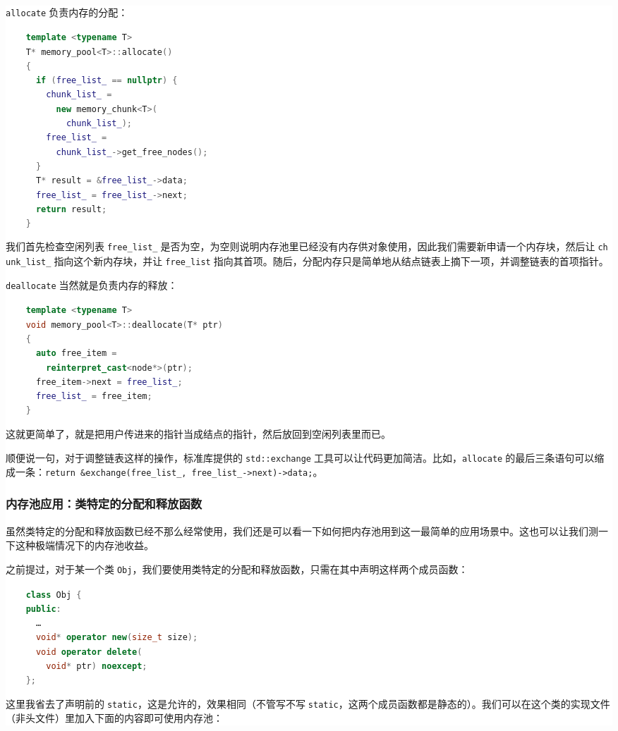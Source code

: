 `allocate` 负责内存的分配：

```c++
    template <typename T>
    T* memory_pool<T>::allocate()
    {
      if (free_list_ == nullptr) {
        chunk_list_ =
          new memory_chunk<T>(
            chunk_list_);
        free_list_ =
          chunk_list_->get_free_nodes();
      }
      T* result = &free_list_->data;
      free_list_ = free_list_->next;
      return result;
    }
```

我们首先检查空闲列表 `free_list_` 是否为空，为空则说明内存池里已经没有内存供对象使用，因此我们需要新申请一个内存块，然后让 `chunk_list_` 指向这个新内存块，并让 `free_list` 指向其首项。随后，分配内存只是简单地从结点链表上摘下一项，并调整链表的首项指针。

`deallocate` 当然就是负责内存的释放：

```c++
    template <typename T>
    void memory_pool<T>::deallocate(T* ptr)
    {
      auto free_item =
        reinterpret_cast<node*>(ptr);
      free_item->next = free_list_;
      free_list_ = free_item;
    }
```

这就更简单了，就是把用户传进来的指针当成结点的指针，然后放回到空闲列表里而已。

顺便说一句，对于调整链表这样的操作，标准库提供的 `std::exchange` 工具可以让代码更加简洁。比如，`allocate` 的最后三条语句可以缩成一条：`return &exchange(free_list_, free_list_->next)->data;`。

### 内存池应用：类特定的分配和释放函数

虽然类特定的分配和释放函数已经不那么经常使用，我们还是可以看一下如何把内存池用到这一最简单的应用场景中。这也可以让我们测一下这种极端情况下的内存池收益。

之前提过，对于某一个类 `Obj`，我们要使用类特定的分配和释放函数，只需在其中声明这样两个成员函数：

```c++
    class Obj {
    public:
      …
      void* operator new(size_t size);
      void operator delete(
        void* ptr) noexcept;
    };
```

这里我省去了声明前的 `static`，这是允许的，效果相同（不管写不写 `static`，这两个成员函数都是静态的）。我们可以在这个类的实现文件（非头文件）里加入下面的内容即可使用内存池：
